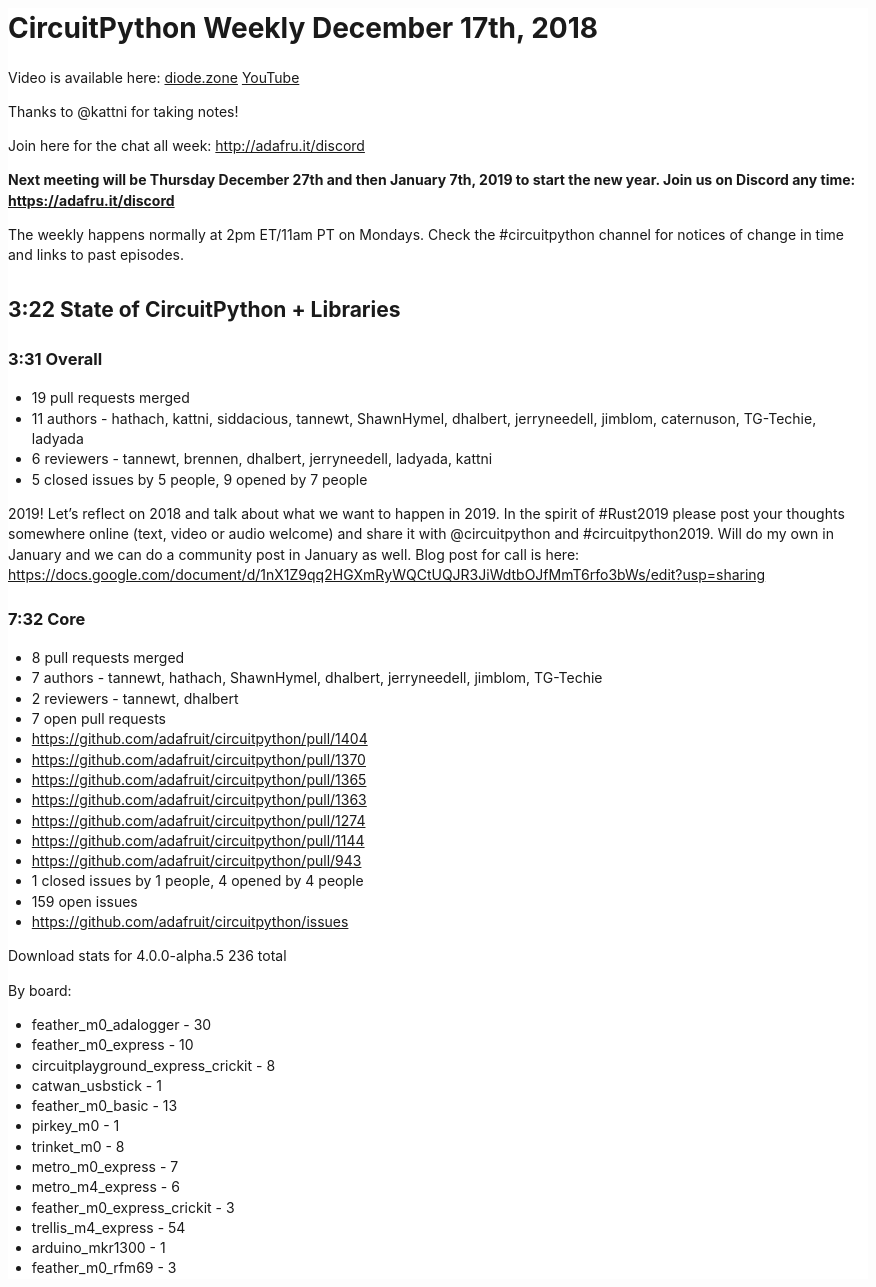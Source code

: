 # CircuitPython Weekly December 17th, 2018

Video is available here: [diode.zone](https://diode.zone/videos/watch/5ba036a6-9d67-4e53-85dd-fd5dd2f092b6) [YouTube](https://youtu.be/pbCp57K3Rs8)

Thanks to @kattni for taking notes!

Join here for the chat all week: http://adafru.it/discord

**Next meeting will be Thursday December 27th and then January 7th, 2019 to start the new year. Join us on Discord any time: https://adafru.it/discord**

The weekly happens normally at 2pm ET/11am PT on Mondays. Check the #circuitpython channel for notices of change in time and links to past episodes.


## 3:22 State of CircuitPython + Libraries

### 3:31 Overall
* 19 pull requests merged
 * 11 authors - hathach, kattni, siddacious, tannewt, ShawnHymel, dhalbert, jerryneedell, jimblom, caternuson, TG-Techie, ladyada
 * 6 reviewers - tannewt, brennen, dhalbert, jerryneedell, ladyada, kattni
* 5 closed issues by 5 people, 9 opened by 7 people

2019! Let’s reflect on 2018 and talk about what we want to happen in 2019. In the spirit of #Rust2019 please post your thoughts somewhere online (text, video or audio welcome) and share it with @circuitpython and #circuitpython2019. Will do my own in January and we can do a community post in January as well. Blog post for call is here: https://docs.google.com/document/d/1nX1Z9qq2HGXmRyWQCtUQJR3JiWdtbOJfMmT6rfo3bWs/edit?usp=sharing

### 7:32 Core
* 8 pull requests merged
 * 7 authors - tannewt, hathach, ShawnHymel, dhalbert, jerryneedell, jimblom, TG-Techie
 * 2 reviewers - tannewt, dhalbert
* 7 open pull requests
 * https://github.com/adafruit/circuitpython/pull/1404
 * https://github.com/adafruit/circuitpython/pull/1370
 * https://github.com/adafruit/circuitpython/pull/1365
 * https://github.com/adafruit/circuitpython/pull/1363
 * https://github.com/adafruit/circuitpython/pull/1274
 * https://github.com/adafruit/circuitpython/pull/1144
 * https://github.com/adafruit/circuitpython/pull/943
* 1 closed issues by 1 people, 4 opened by 4 people
* 159 open issues
 * https://github.com/adafruit/circuitpython/issues


Download stats for 4.0.0-alpha.5
236 total

By board:
* feather_m0_adalogger - 30
* feather_m0_express - 10
* circuitplayground_express_crickit - 8
* catwan_usbstick - 1
* feather_m0_basic - 13
* pirkey_m0 - 1
* trinket_m0 - 8
* metro_m0_express - 7
* metro_m4_express - 6
* feather_m0_express_crickit - 3
* trellis_m4_express - 54
* arduino_mkr1300 - 1
* feather_m0_rfm69 - 3